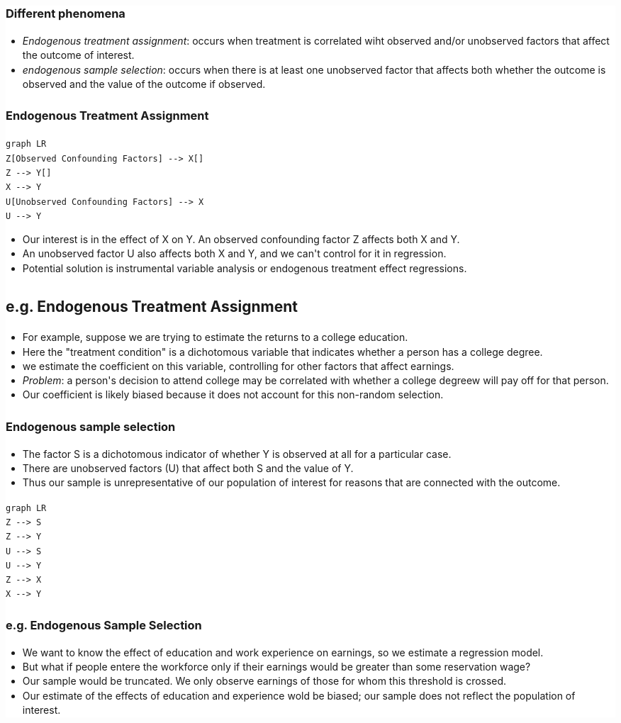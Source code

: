 ### Different phenomena

- *Endogenous treatment assignment*: occurs when treatment is correlated wiht observed and/or unobserved factors that affect the outcome of interest.
- *endogenous sample selection*: occurs when there is at least one unobserved factor that affects both whether the outcome is observed and the value of the outcome if observed.

### Endogenous Treatment Assignment

```mermaid
graph LR
Z[Observed Confounding Factors] --> X[]
Z --> Y[]
X --> Y
U[Unobserved Confounding Factors] --> X
U --> Y
```
- Our interest is in the effect of X on Y. An observed confounding factor Z affects both X and Y.
- An unobserved factor U also affects both X and Y, and we can't control for it in regression.
- Potential solution is instrumental variable analysis or endogenous treatment effect regressions.

## e.g. Endogenous Treatment Assignment

- For example, suppose we are trying to estimate the returns to a college education.
- Here the "treatment condition" is a dichotomous variable that indicates whether a person has a college degree.
- we estimate the coefficient on this variable, controlling for other factors that affect earnings.
- *Problem*: a person's decision to attend college may be correlated with whether a college degreew will pay off for that person.
- Our coefficient is likely biased because it does not account for this non-random selection.

### Endogenous sample selection

- The factor S is a dichotomous indicator of whether Y is observed at all for a particular case. 
- There are unobserved factors (U) that affect both S and the value of Y.
- Thus our sample is unrepresentative of our population of interest for reasons that are connected with the outcome. 

```mermaid
graph LR
Z --> S
Z --> Y
U --> S
U --> Y
Z --> X
X --> Y
```

### e.g. Endogenous Sample Selection
- We want to know the effect of education and work experience on earnings, so we estimate a regression model.
- But what if people entere the workforce only if their earnings would be greater than some reservation wage?
- Our sample would be truncated. We only observe earnings of those for whom this threshold is crossed.
- Our estimate of the effects of education and experience wold be biased; our sample does not reflect the population of interest.
